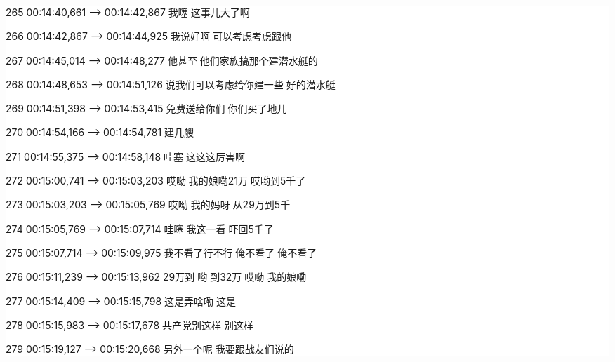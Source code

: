 265
00:14:40,661 –&gt; 00:14:42,867
我噻 这事儿大了啊
 
266
00:14:42,867 –&gt; 00:14:44,925
我说好啊 可以考虑考虑跟他
 
267
00:14:45,014 –&gt; 00:14:48,277
他甚至 他们家族搞那个建潜水艇的
 
268
00:14:48,653 –&gt; 00:14:51,126
说我们可以考虑给你建一些 好的潜水艇
 
269
00:14:51,398 –&gt; 00:14:53,415
免费送给你们 你们买了地儿
 
270
00:14:54,166 –&gt; 00:14:54,781
建几艘
 
271
00:14:55,375 –&gt; 00:14:58,148
哇塞 这这这厉害啊
 
272
00:15:00,741 –&gt; 00:15:03,203
哎呦 我的娘嘞21万 哎哟到5千了
 
273
00:15:03,203 –&gt; 00:15:05,769
哎呦 我的妈呀 从29万到5千
 
274
00:15:05,769 –&gt; 00:15:07,714
哇噻 我这一看 吓回5千了
 
275
00:15:07,714 –&gt; 00:15:09,975
我不看了行不行 俺不看了 俺不看了
 
276
00:15:11,239 –&gt; 00:15:13,962
29万到 哟 到32万 哎呦 我的娘嘞
 
277
00:15:14,409 –&gt; 00:15:15,798
这是弄啥嘞 这是
 
278
00:15:15,983 –&gt; 00:15:17,678
共产党别这样 别这样
 
279
00:15:19,127 –&gt; 00:15:20,668
另外一个呢 我要跟战友们说的
 